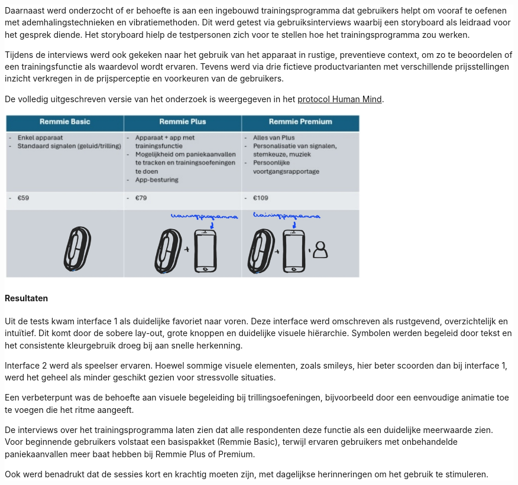 Daarnaast werd onderzocht of er behoefte is aan een ingebouwd trainingsprogramma dat gebruikers helpt om vooraf te oefenen met ademhalingstechnieken en vibratiemethoden. Dit werd getest via gebruiksinterviews waarbij een storyboard als leidraad voor het gesprek diende. Het storyboard hielp de testpersonen zich voor te stellen hoe het trainingsprogramma zou werken.

Tijdens de interviews werd ook gekeken naar het gebruik van het apparaat in rustige, preventieve context, om zo te beoordelen of een trainingsfunctie als waardevol wordt ervaren. Tevens werd via drie fictieve productvarianten met verschillende prijsstellingen inzicht verkregen in de prijsperceptie en voorkeuren van de gebruikers.

De volledig uitgeschreven versie van het onderzoek is weergegeven in het [protocol Human Mind](https://github.com/sidmunck/UCD/raw/main/files/Deelopdracht%203%20sem%202/PROTOCOL%20DEELOPDRACHT%203.docx).

<img src="https://github.com/sidmunck/UCD/blob/main/fotos/semester%202/opties%20remmie.png?raw=true" width="70%" />

#### Resultaten 
Uit de tests kwam interface 1 als duidelijke favoriet naar voren. Deze interface werd omschreven als rustgevend, overzichtelijk en intuïtief. Dit komt door de sobere lay-out, grote knoppen en duidelijke visuele hiërarchie. Symbolen werden begeleid door tekst en het consistente kleurgebruik droeg bij aan snelle herkenning.

Interface 2 werd als speelser ervaren. Hoewel sommige visuele elementen, zoals smileys, hier beter scoorden dan bij interface 1, werd het geheel als minder geschikt gezien voor stressvolle situaties.

Een verbeterpunt was de behoefte aan visuele begeleiding bij trillingsoefeningen, bijvoorbeeld door een eenvoudige animatie toe te voegen die het ritme aangeeft.

De interviews over het trainingsprogramma laten zien dat alle respondenten deze functie als een duidelijke meerwaarde zien. Voor beginnende gebruikers volstaat een basispakket (Remmie Basic), terwijl ervaren gebruikers met onbehandelde paniekaanvallen meer baat hebben bij Remmie Plus of Premium.

Ook werd benadrukt dat de sessies kort en krachtig moeten zijn, met dagelijkse herinneringen om het gebruik te stimuleren.
